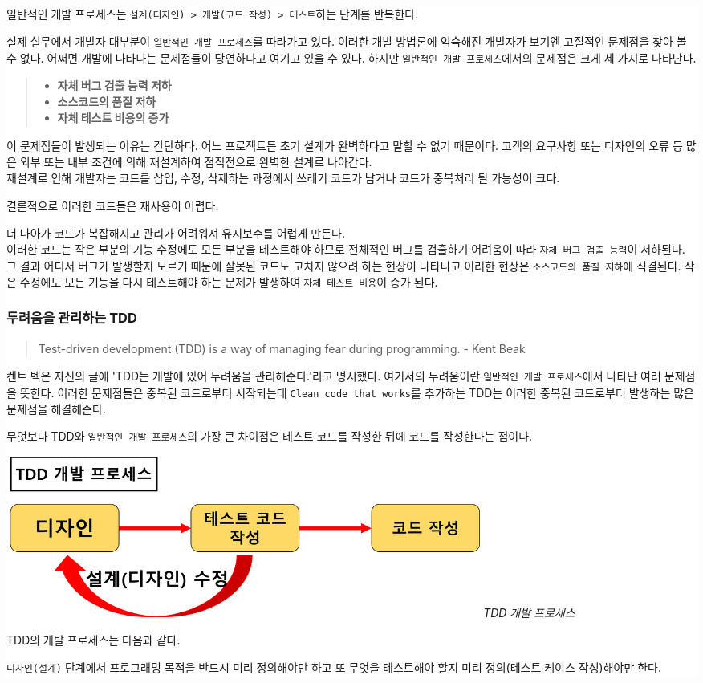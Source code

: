 일반적인 개발 프로세스는 `설계(디자인) > 개발(코드 작성) > 테스트`하는 단계를 반복한다.

실제 실무에서 개발자 대부분이 `일반적인 개발 프로세스`를 따라가고 있다.
이러한 개발 방법론에 익숙해진 개발자가 보기엔 고질적인 문제점을 찾아 볼 수 없다. 어쩌면 개발에 나타나는 문제점들이 당연하다고 여기고 있을 수 있다.
하지만 `일반적인 개발 프로세스`에서의 문제점은 크게 세 가지로 나타난다.

> - **자체 버그 검출 능력 저하**
> - **소스코드의 품질 저하**
> - **자체 테스트 비용의 증가**

 이 문제점들이 발생되는 이유는 간단하다.
 어느 프로젝트든 초기 설계가 완벽하다고 말할 수 없기 때문이다. 고객의 요구사항 또는 디자인의 오류 등 많은 외부 또는 내부 조건에 의해 재설계하여 점직전으로 완벽한 설계로 나아간다.<br/>
재설계로 인해 개발자는 코드를 삽입, 수정, 삭제하는 과정에서 쓰레기 코드가 남거나 코드가 중복처리 될 가능성이 크다. <br/>

결론적으로 이러한 코드들은 재사용이 어렵다.

더 나아가 코드가 복잡해지고 관리가 어려워져 유지보수를 어렵게 만든다.<br/>
이러한 코드는 작은 부분의 기능 수정에도 모든 부분을 테스트해야 하므로 전체적인 버그를 검출하기 어려움이 따라 `자체 버그 검출 능력`이 저하된다.
그 결과 어디서 버그가 발생할지 모르기 때문에 잘못된 코드도 고치지 않으려 하는 현상이 나타나고 이러한 현상은 `소스코드의 품질 저하`에 직결된다.
작은 수정에도 모든 기능을 다시 테스트해야 하는 문제가 발생하여 `자체 테스트 비용`이 증가 된다.

### 두려움을 관리하는 TDD

> Test-driven development (TDD) is a way of managing fear during programming. - Kent Beak

켄트 벡은 자신의 글에 'TDD는 개발에 있어 두려움을 관리해준다.'라고 명시했다. 여기서의 두려움이란 `일반적인 개발 프로세스`에서 나타난 여러 문제점을 뜻한다. 이러한 문제점들은 중복된 코드로부터 시작되는데 
`Clean code that works`를 추가하는 TDD는 이러한 중복된 코드로부터 발생하는 많은 문제점을 해결해준다.

무엇보다 TDD와 `일반적인 개발 프로세스`의 가장 큰 차이점은 테스트 코드를 작성한 뒤에 코드를 작성한다는 점이다.

<img src="/md/img/TDD/TDD2.png" height="200px">
<em>TDD 개발 프로세스</em>

TDD의 개발 프로세스는 다음과 같다. <br/>

`디자인(설계)` 단계에서 프로그래밍 목적을 반드시 미리 정의해야만 하고 또 무엇을 테스트해야 할지 미리 정의(테스트 케이스 작성)해야만 한다.
